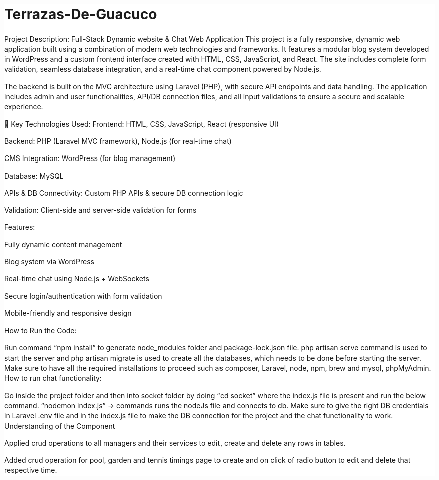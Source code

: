 # Terrazas-De-Guacuco
Project Description: Full-Stack Dynamic website & Chat Web Application
This project is a fully responsive, dynamic web application built using a combination of modern web technologies and frameworks. It features a modular blog system developed in WordPress and a custom frontend interface created with HTML, CSS, JavaScript, and React. The site includes complete form validation, seamless database integration, and a real-time chat component powered by Node.js.

The backend is built on the MVC architecture using Laravel (PHP), with secure API endpoints and data handling. The application includes admin and user functionalities, API/DB connection files, and all input validations to ensure a secure and scalable experience.

🔧 Key Technologies Used:
Frontend: HTML, CSS, JavaScript, React (responsive UI)

Backend: PHP (Laravel MVC framework), Node.js (for real-time chat)

CMS Integration: WordPress (for blog management)

Database: MySQL

APIs & DB Connectivity: Custom PHP APIs & secure DB connection logic

Validation: Client-side and server-side validation for forms

Features:

Fully dynamic content management

Blog system via WordPress

Real-time chat using Node.js + WebSockets

Secure login/authentication with form validation

Mobile-friendly and responsive design


How to Run the Code:

Run command “npm install” to generate node_modules folder and package-lock.json file.
php artisan serve command is used to start the server and php artisan migrate is used to create all the databases, which needs to be done before starting the server.
Make sure to have all the required installations to proceed such as composer, Laravel, node, npm, brew and mysql, phpMyAdmin.
How to run chat functionality:

Go inside the project folder and then into socket folder by doing “cd socket” where the index.js file is present and run the below command.
“nodemon index.js” -> commands runs the nodeJs file and connects to db.
Make sure to give the right DB credentials in Laravel .env file and in the index.js file to make the DB connection for the project and the chat functionality to work.
Understanding of the Component

Applied crud operations to all managers and their services to edit, create and delete any rows in tables.

Added crud operation for pool, garden and tennis timings page to create and on click of radio button to edit and delete that respective time.
